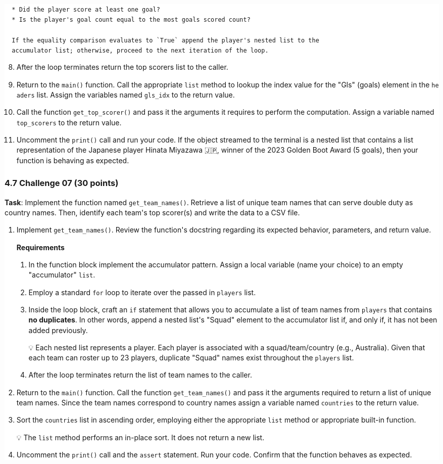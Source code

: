       * Did the player score at least one goal?
      * Is the player's goal count equal to the most goals scored count?

      If the equality comparison evaluates to `True` append the player's nested list to the
      accumulator list; otherwise, proceed to the next iteration of the loop.

   8. After the loop terminates return the top scorers list to the caller.

2. Return to the `main()` function. Call the appropriate `list` method to lookup the index value for
   the "Gls" (goals) element in the `headers` list. Assign the variables named `gls_idx` to the
   return value.

3. Call the function `get_top_scorer()` and pass it the arguments it requires to perform the
   computation.  Assign a variable named `top_scorers` to the return value.

4. Uncomment the `print()` call and run your code. If the object streamed to the terminal is a
   nested list that contains a list representation of the Japanese player Hinata Miyazawa 🇯🇵, winner
   of the 2023 Golden Boot Award (5 goals), then your function is behaving as expected.

### 4.7 Challenge 07 (30 points)

__Task__: Implement the function named `get_team_names()`. Retrieve a list of unique team names that
can serve double duty as country names. Then, identify each team's top scorer(s) and write the data
to a CSV file.

1. Implement `get_team_names()`. Review the function's docstring regarding its expected behavior,
   parameters, and return value.

   __Requirements__

   1. In the function block implement the accumulator pattern. Assign a local variable
      (name your choice) to an empty "accumulator" `list`.

   2. Employ a standard `for` loop to iterate over the passed in `players` list.

   3. Inside the loop block, craft an `if` statement that allows you to accumulate a list of team
      names from `players` that contains __no duplicates__. In other words, append a nested list's
      "Squad" element to the accumulator list if, and only if, it has not been added previously.

      :bulb: Each nested list represents a player. Each player is associated with a
      squad/team/country (e.g., Australia). Given that each team can roster up to 23 players,
      duplicate "Squad" names exist throughout the `players` list.

   4. After the loop terminates return the list of team names to the caller.

2. Return to the `main()` function. Call the function `get_team_names()` and pass it the arguments
   required to return a list of unique team names. Since the team names correspond to country names
   assign a variable named `countries` to the return value.

3. Sort the `countries` list in ascending order, employing either the appropriate `list` method or
   appropriate built-in function.

   :bulb: The `list` method performs an in-place sort. It does not return a new list.

4. Uncomment the `print()` call and the `assert` statement. Run your code. Confirm that the function
   behaves as expected.
